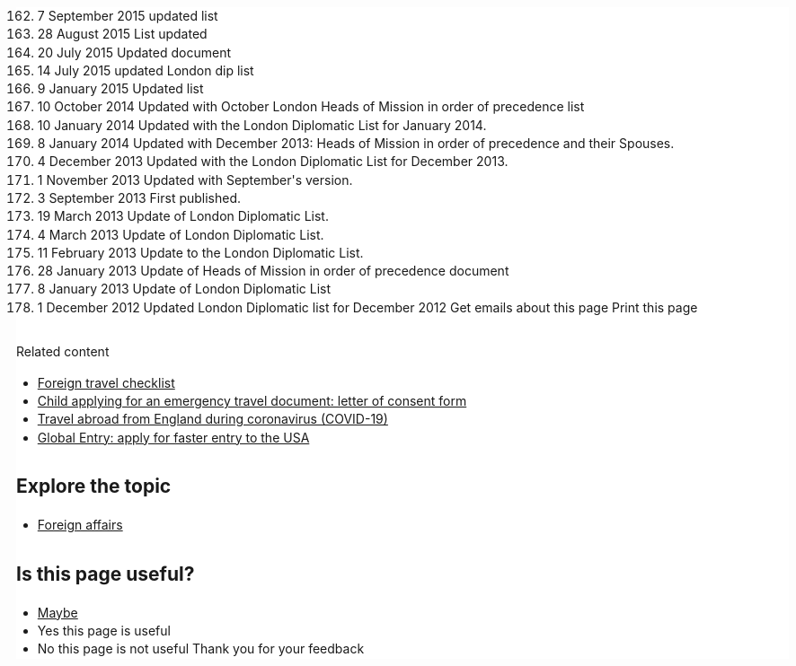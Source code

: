 162. 7 September 2015
updated list
163. 28 August 2015
List updated
164. 20 July 2015
Updated document
165. 14 July 2015
updated London dip list
166. 9 January 2015
Updated list
167. 10 October 2014
Updated with October London Heads of Mission in order of precedence list
168. 10 January 2014
Updated with the London Diplomatic List for January 2014.
169. 8 January 2014
Updated with December 2013: Heads of Mission in order of precedence and their Spouses.
170. 4 December 2013
Updated with the London Diplomatic List for December 2013.
171. 1 November 2013
Updated with September's version.
172. 3 September 2013
First published.
173. 19 March 2013
Update of London Diplomatic List.
174. 4 March 2013
Update of London Diplomatic List.
175. 11 February 2013
Update to the London Diplomatic List.
176. 28 January 2013
Update of Heads of Mission in order of precedence document
177. 8 January 2013
Update of London Diplomatic List
178. 1 December 2012
Updated London Diplomatic list for December 2012
 Get emails about this page
Print this page
## 
 Related content
* [Foreign travel checklist](/guidance/foreign-travel-checklist)
* [Child applying for an emergency travel document: letter of consent form](/government/publications/letter-of-consent-form-for-child-applying-for-an-emergency-travel-document)
* [Travel abroad from England during coronavirus (COVID-19)](/guidance/travel-abroad-from-england-during-coronavirus-covid-19)
* [Global Entry: apply for faster entry to the USA](/global-entry-usa)
## Explore the topic
* [Foreign affairs](/international/foreign-affairs)
## Is this page useful?
* [Maybe](/contact/govuk)
* Yes this page is useful
* No this page is not useful
 Thank you for your feedback
 